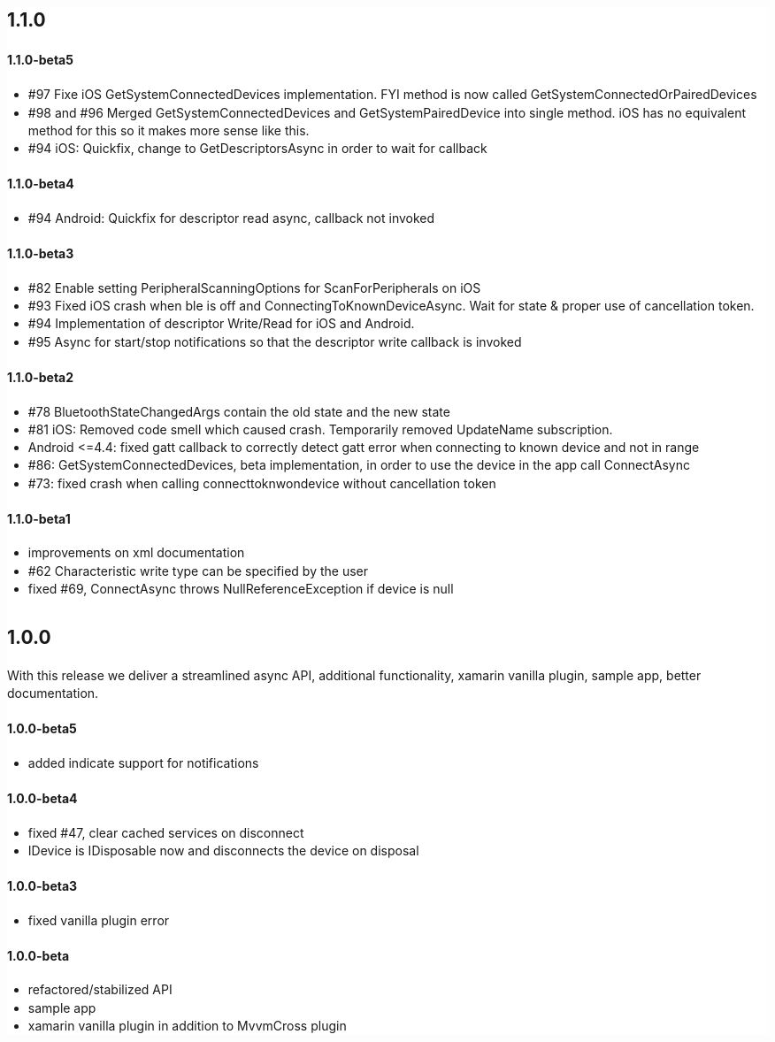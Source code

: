 ## 1.1.0

#### 1.1.0-beta5
- #97 Fixe iOS GetSystemConnectedDevices implementation. FYI method is now called GetSystemConnectedOrPairedDevices
- #98 and #96 Merged GetSystemConnectedDevices and GetSystemPairedDevice into single method. iOS has no equivalent method for this so it makes more sense like this.
- #94 iOS: Quickfix, change to GetDescriptorsAsync in order to wait for callback

#### 1.1.0-beta4
- #94 Android: Quickfix for descriptor read async, callback not invoked

#### 1.1.0-beta3
- #82 Enable setting PeripheralScanningOptions for ScanForPeripherals on iOS
- #93 Fixed iOS crash when ble is off and ConnectingToKnownDeviceAsync. Wait for state & proper use of cancellation token.
- #94 Implementation of descriptor Write/Read for iOS and Android.
- #95 Async for start/stop notifications so that the descriptor write callback is invoked

#### 1.1.0-beta2
- #78 BluetoothStateChangedArgs contain the old state and the new state
- #81 iOS: Removed code smell which caused crash. Temporarily removed UpdateName subscription.
- Android <=4.4: fixed gatt callback to correctly detect gatt error when connecting to known device and not in range
- #86: GetSystemConnectedDevices, beta implementation, in order to use the device in the app call ConnectAsync
- #73: fixed crash when calling connecttoknwondevice without cancellation token

#### 1.1.0-beta1
- improvements on xml documentation
- #62 Characteristic write type can be specified by the user
- fixed #69, ConnectAsync throws NullReferenceException if device is null

## 1.0.0
With this release we deliver a streamlined async API, additional functionality, xamarin vanilla plugin, sample app, better documentation.

#### 1.0.0-beta5
- added indicate support for notifications

#### 1.0.0-beta4
- fixed #47, clear cached services on disconnect
- IDevice is IDisposable now and disconnects the device on disposal

#### 1.0.0-beta3
- fixed vanilla plugin error

#### 1.0.0-beta
- refactored/stabilized API
- sample app
- xamarin vanilla plugin in addition to MvvmCross plugin
